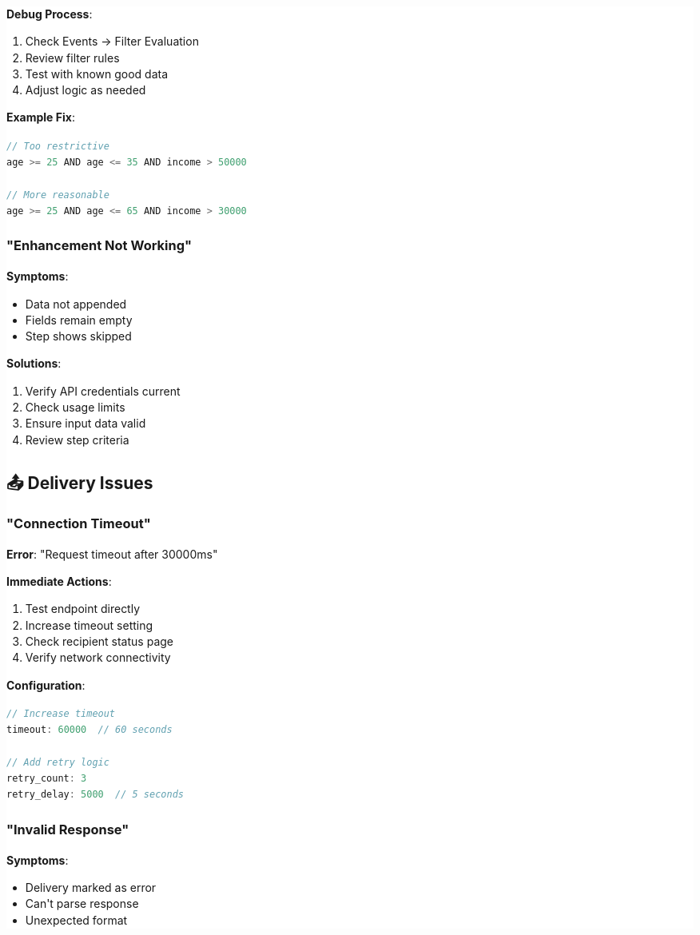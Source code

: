 **Debug Process**:
1. Check Events → Filter Evaluation
2. Review filter rules
3. Test with known good data
4. Adjust logic as needed

**Example Fix**:
```javascript
// Too restrictive
age >= 25 AND age <= 35 AND income > 50000  

// More reasonable
age >= 25 AND age <= 65 AND income > 30000
```

### "Enhancement Not Working"

**Symptoms**:
- Data not appended
- Fields remain empty
- Step shows skipped

**Solutions**:
1. Verify API credentials current
2. Check usage limits
3. Ensure input data valid
4. Review step criteria

## 📤 Delivery Issues

### "Connection Timeout"

**Error**: "Request timeout after 30000ms"

**Immediate Actions**:
1. Test endpoint directly
2. Increase timeout setting
3. Check recipient status page
4. Verify network connectivity

**Configuration**:
```javascript
// Increase timeout
timeout: 60000  // 60 seconds

// Add retry logic
retry_count: 3
retry_delay: 5000  // 5 seconds
```

### "Invalid Response"

**Symptoms**:
- Delivery marked as error
- Can't parse response
- Unexpected format
